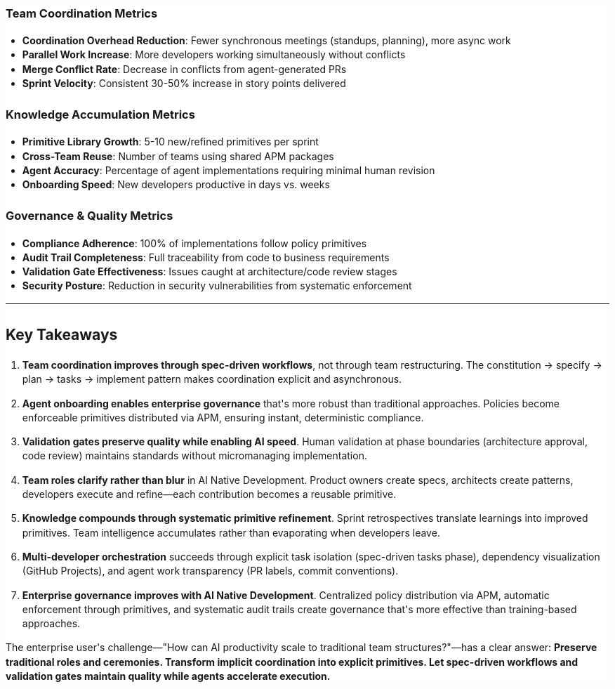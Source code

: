 ### Team Coordination Metrics
- **Coordination Overhead Reduction**: Fewer synchronous meetings (standups, planning), more async work
- **Parallel Work Increase**: More developers working simultaneously without conflicts  
- **Merge Conflict Rate**: Decrease in conflicts from agent-generated PRs
- **Sprint Velocity**: Consistent 30-50% increase in story points delivered

### Knowledge Accumulation Metrics
- **Primitive Library Growth**: 5-10 new/refined primitives per sprint
- **Cross-Team Reuse**: Number of teams using shared APM packages
- **Agent Accuracy**: Percentage of agent implementations requiring minimal human revision
- **Onboarding Speed**: New developers productive in days vs. weeks

### Governance & Quality Metrics  
- **Compliance Adherence**: 100% of implementations follow policy primitives
- **Audit Trail Completeness**: Full traceability from code to business requirements
- **Validation Gate Effectiveness**: Issues caught at architecture/code review stages
- **Security Posture**: Reduction in security vulnerabilities from systematic enforcement

---

## Key Takeaways

1. **Team coordination improves through spec-driven workflows**, not through team restructuring. The constitution → specify → plan → tasks → implement pattern makes coordination explicit and asynchronous.

2. **Agent onboarding enables enterprise governance** that's more robust than traditional approaches. Policies become enforceable primitives distributed via APM, ensuring instant, deterministic compliance.

3. **Validation gates preserve quality while enabling AI speed**. Human validation at phase boundaries (architecture approval, code review) maintains standards without micromanaging implementation.

4. **Team roles clarify rather than blur** in AI Native Development. Product owners create specs, architects create patterns, developers execute and refine—each contribution becomes a reusable primitive.

5. **Knowledge compounds through systematic primitive refinement**. Sprint retrospectives translate learnings into improved primitives. Team intelligence accumulates rather than evaporating when developers leave.

6. **Multi-developer orchestration** succeeds through explicit task isolation (spec-driven tasks phase), dependency visualization (GitHub Projects), and agent work transparency (PR labels, commit conventions).

7. **Enterprise governance improves with AI Native Development**. Centralized policy distribution via APM, automatic enforcement through primitives, and systematic audit trails create governance that's more effective than training-based approaches.

The enterprise user's challenge—"How can AI productivity scale to traditional team structures?"—has a clear answer: **Preserve traditional roles and ceremonies. Transform implicit coordination into explicit primitives. Let spec-driven workflows and validation gates maintain quality while agents accelerate execution.**

